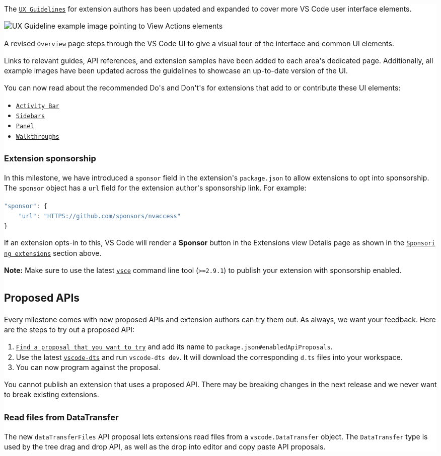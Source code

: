 The [`UX Guidelines`](HTTPS://code.visualstudio.com/api/ux-guidelines) for extension authors has been updated and expanded to cover more VS Code user interface elements.

![`UX Guideline example image pointing to View Actions elements`](images/1_68/view-toolbar.png)

A revised [`Overview`](HTTPS://code.visualstudio.com/api/ux-guidelines/overview) page steps through the VS Code UI to give a visual tour of the interface and common UI elements.

Links to relevant guides, API references, and extension samples have been added to each area's dedicated page. Additionally, all example images have been updated across the guidelines to showcase an up-to-date version of the UI.

You can now read about the recommended Do's and Don't's for extensions that add to or contribute these UI elements:

* [`Activity Bar`](HTTPS://code.visualstudio.com/api/ux-guidelines/activity-bar)
* [`Sidebars`](HTTPS://code.visualstudio.com/api/ux-guidelines/sidebars)
* [`Panel`](HTTPS://code.visualstudio.com/api/ux-guidelines/panel)
* [`Walkthroughs`](HTTPS://code.visualstudio.com/api/ux-guidelines/walkthroughs)

### Extension sponsorship

In this milestone, we have introduced a `sponsor` field in the extension's `package.json` to allow extensions to opt into sponsorship. The `sponsor` object has a `url` field for the extension author's sponsorship link. For example:

```ts
"sponsor": {
    "url": "HTTPS://github.com/sponsors/nvaccess"
}
```

If an extension opts-in to this, VS Code will render a **Sponsor** button in the Extensions view Details page as shown in the [`Sponsoring extensions`](#sponsoring-extensions) section above.

**Note:** Make sure to use the latest [`vsce`](HTTPS://code.visualstudio.com/api/working-with-extensions/publishing-extension#vsce) command line tool (`>=2.9.1`) to publish your extension with sponsorship enabled.

## Proposed APIs

Every milestone comes with new proposed APIs and extension authors can try them out. As always, we want your feedback. Here are the steps to try out a proposed API:

1. [`Find a proposal that you want to try`](HTTPS://github.com/microsoft/vscode/tree/main/src/vscode-dts) and add its name to `package.json#enabledApiProposals`.
1. Use the latest [`vscode-dts`](HTTPS://www.npmjs.com/package/vscode-dts) and run `vscode-dts dev`. It will download the corresponding `d.ts` files into your workspace.
1. You can now program against the proposal.

You cannot publish an extension that uses a proposed API. There may be breaking changes in the next release and we never want to break existing extensions.

### Read files from DataTransfer

The new `dataTransferFiles` API proposal lets extensions read files from a `vscode.DataTransfer` object. The `DataTransfer` type is used by the tree drag and drop API, as well as the drop into editor and copy paste API proposals.
